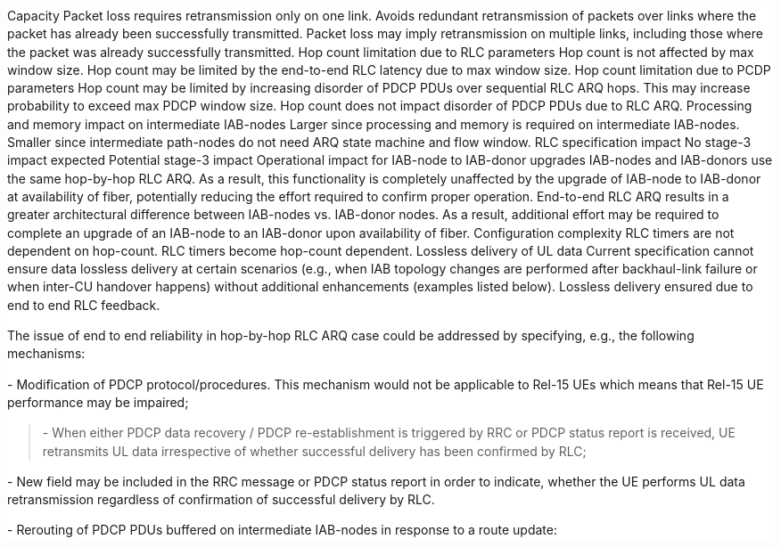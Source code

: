   Capacity                                                 Packet loss requires retransmission only on one link. Avoids redundant retransmission of packets over links where the packet has already been successfully transmitted.                                                                                      Packet loss may imply retransmission on multiple links, including those where the packet was already successfully transmitted.
  Hop count limitation due to RLC parameters               Hop count is not affected by max window size.                                                                                                                                                                                                                Hop count may be limited by the end-to-end RLC latency due to max window size.
  Hop count limitation due to PCDP parameters              Hop count may be limited by increasing disorder of PDCP PDUs over sequential RLC ARQ hops. This may increase probability to exceed max PDCP window size.                                                                                                     Hop count does not impact disorder of PDCP PDUs due to RLC ARQ.
  Processing and memory impact on intermediate IAB-nodes   Larger since processing and memory is required on intermediate IAB-nodes.                                                                                                                                                                                    Smaller since intermediate path-nodes do not need ARQ state machine and flow window.
  RLC specification impact                                 No stage-3 impact expected                                                                                                                                                                                                                                   Potential stage-3 impact
  Operational impact for IAB-node to IAB-donor upgrades    IAB-nodes and IAB-donors use the same hop-by-hop RLC ARQ. As a result, this functionality is completely unaffected by the upgrade of IAB-node to IAB-donor at availability of fiber, potentially reducing the effort required to confirm proper operation.   End-to-end RLC ARQ results in a greater architectural difference between IAB-nodes vs. IAB-donor nodes. As a result, additional effort may be required to complete an upgrade of an IAB-node to an IAB-donor upon availability of fiber.
  Configuration complexity                                 RLC timers are not dependent on hop-count.                                                                                                                                                                                                                   RLC timers become hop-count dependent.
  Lossless delivery of UL data                             Current specification cannot ensure data lossless delivery at certain scenarios (e.g., when IAB topology changes are performed after backhaul-link failure or when inter-CU handover happens) without additional enhancements (examples listed below).       Lossless delivery ensured due to end to end RLC feedback.

The issue of end to end reliability in hop-by-hop RLC ARQ case could be
addressed by specifying, e.g., the following mechanisms:

\- Modification of PDCP protocol/procedures. This mechanism would not be
applicable to Rel-15 UEs which means that Rel-15 UE performance may be
impaired;

> \- When either PDCP data recovery / PDCP re-establishment is triggered
> by RRC or PDCP status report is received, UE retransmits UL data
> irrespective of whether successful delivery has been confirmed by RLC;

\- New field may be included in the RRC message or PDCP status report in
order to indicate, whether the UE performs UL data retransmission
regardless of confirmation of successful delivery by RLC.

\- Rerouting of PDCP PDUs buffered on intermediate IAB-nodes in response
to a route update:
